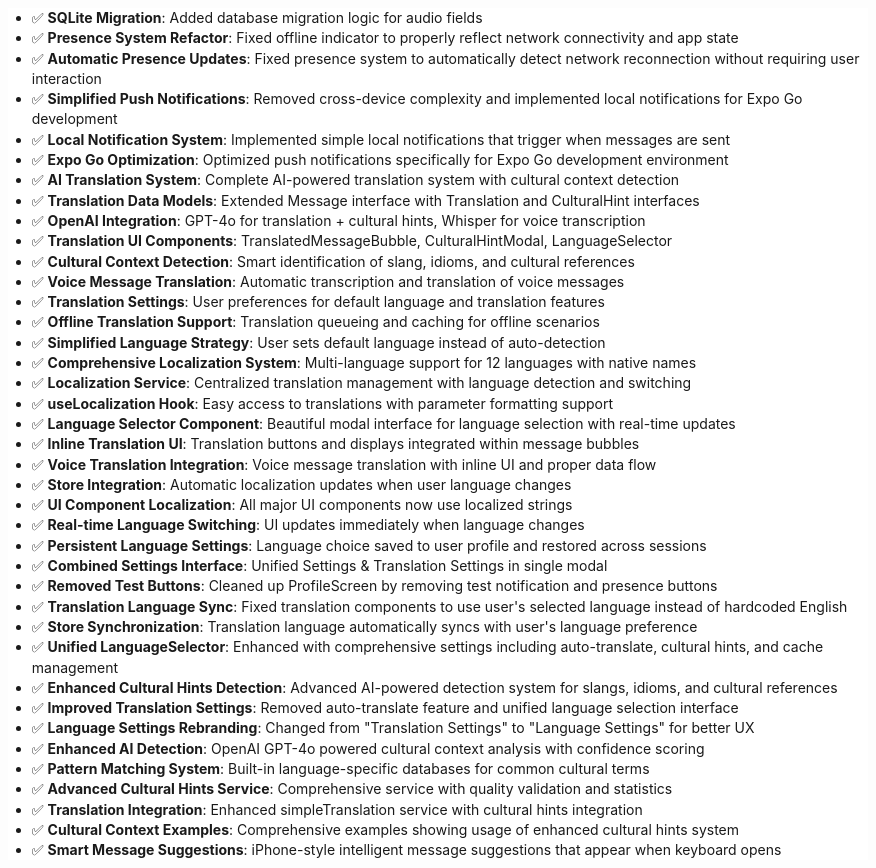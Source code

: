 - ✅ **SQLite Migration**: Added database migration logic for audio fields
- ✅ **Presence System Refactor**: Fixed offline indicator to properly reflect network connectivity and app state
- ✅ **Automatic Presence Updates**: Fixed presence system to automatically detect network reconnection without requiring user interaction
- ✅ **Simplified Push Notifications**: Removed cross-device complexity and implemented local notifications for Expo Go development
- ✅ **Local Notification System**: Implemented simple local notifications that trigger when messages are sent
- ✅ **Expo Go Optimization**: Optimized push notifications specifically for Expo Go development environment
- ✅ **AI Translation System**: Complete AI-powered translation system with cultural context detection
- ✅ **Translation Data Models**: Extended Message interface with Translation and CulturalHint interfaces
- ✅ **OpenAI Integration**: GPT-4o for translation + cultural hints, Whisper for voice transcription
- ✅ **Translation UI Components**: TranslatedMessageBubble, CulturalHintModal, LanguageSelector
- ✅ **Cultural Context Detection**: Smart identification of slang, idioms, and cultural references
- ✅ **Voice Message Translation**: Automatic transcription and translation of voice messages
- ✅ **Translation Settings**: User preferences for default language and translation features
- ✅ **Offline Translation Support**: Translation queueing and caching for offline scenarios
- ✅ **Simplified Language Strategy**: User sets default language instead of auto-detection
- ✅ **Comprehensive Localization System**: Multi-language support for 12 languages with native names
- ✅ **Localization Service**: Centralized translation management with language detection and switching
- ✅ **useLocalization Hook**: Easy access to translations with parameter formatting support
- ✅ **Language Selector Component**: Beautiful modal interface for language selection with real-time updates
- ✅ **Inline Translation UI**: Translation buttons and displays integrated within message bubbles
- ✅ **Voice Translation Integration**: Voice message translation with inline UI and proper data flow
- ✅ **Store Integration**: Automatic localization updates when user language changes
- ✅ **UI Component Localization**: All major UI components now use localized strings
- ✅ **Real-time Language Switching**: UI updates immediately when language changes
- ✅ **Persistent Language Settings**: Language choice saved to user profile and restored across sessions
- ✅ **Combined Settings Interface**: Unified Settings & Translation Settings in single modal
- ✅ **Removed Test Buttons**: Cleaned up ProfileScreen by removing test notification and presence buttons
- ✅ **Translation Language Sync**: Fixed translation components to use user's selected language instead of hardcoded English
- ✅ **Store Synchronization**: Translation language automatically syncs with user's language preference
- ✅ **Unified LanguageSelector**: Enhanced with comprehensive settings including auto-translate, cultural hints, and cache management
- ✅ **Enhanced Cultural Hints Detection**: Advanced AI-powered detection system for slangs, idioms, and cultural references
- ✅ **Improved Translation Settings**: Removed auto-translate feature and unified language selection interface
- ✅ **Language Settings Rebranding**: Changed from "Translation Settings" to "Language Settings" for better UX
- ✅ **Enhanced AI Detection**: OpenAI GPT-4o powered cultural context analysis with confidence scoring
- ✅ **Pattern Matching System**: Built-in language-specific databases for common cultural terms
- ✅ **Advanced Cultural Hints Service**: Comprehensive service with quality validation and statistics
- ✅ **Translation Integration**: Enhanced simpleTranslation service with cultural hints integration
- ✅ **Cultural Context Examples**: Comprehensive examples showing usage of enhanced cultural hints system
- ✅ **Smart Message Suggestions**: iPhone-style intelligent message suggestions that appear when keyboard opens